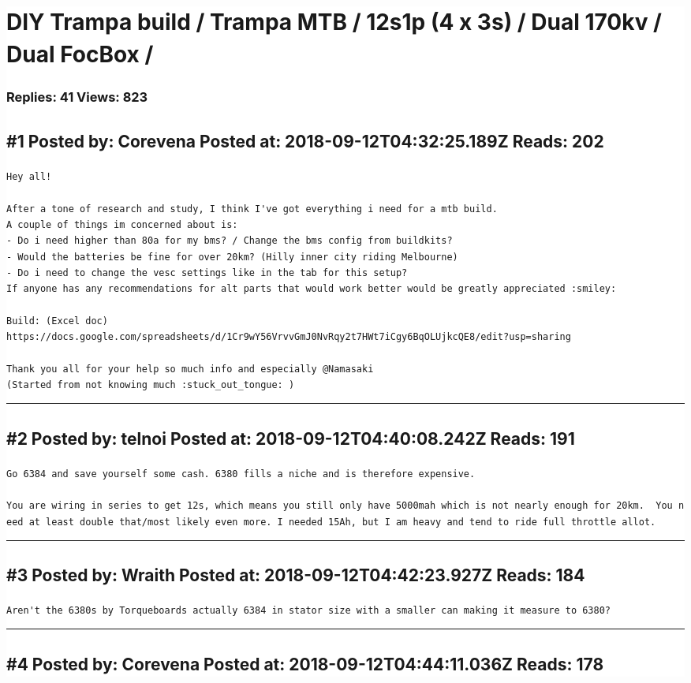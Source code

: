 # DIY Trampa build / Trampa MTB / 12s1p (4 x 3s) / Dual 170kv / Dual FocBox /

### Replies: 41 Views: 823

## \#1 Posted by: Corevena Posted at: 2018-09-12T04:32:25.189Z Reads: 202

```
Hey all!

After a tone of research and study, I think I've got everything i need for a mtb build. 
A couple of things im concerned about is:
- Do i need higher than 80a for my bms? / Change the bms config from buildkits?
- Would the batteries be fine for over 20km? (Hilly inner city riding Melbourne)
- Do i need to change the vesc settings like in the tab for this setup?
If anyone has any recommendations for alt parts that would work better would be greatly appreciated :smiley:  

Build: (Excel doc)
https://docs.google.com/spreadsheets/d/1Cr9wY56VrvvGmJ0NvRqy2t7HWt7iCgy6BqOLUjkcQE8/edit?usp=sharing

Thank you all for your help so much info and especially @Namasaki 
(Started from not knowing much :stuck_out_tongue: )
```

---
## \#2 Posted by: telnoi Posted at: 2018-09-12T04:40:08.242Z Reads: 191

```
Go 6384 and save yourself some cash. 6380 fills a niche and is therefore expensive. 

You are wiring in series to get 12s, which means you still only have 5000mah which is not nearly enough for 20km.  You need at least double that/most likely even more. I needed 15Ah, but I am heavy and tend to ride full throttle allot.
```

---
## \#3 Posted by: Wraith Posted at: 2018-09-12T04:42:23.927Z Reads: 184

```
Aren't the 6380s by Torqueboards actually 6384 in stator size with a smaller can making it measure to 6380?
```

---
## \#4 Posted by: Corevena Posted at: 2018-09-12T04:44:11.036Z Reads: 178
